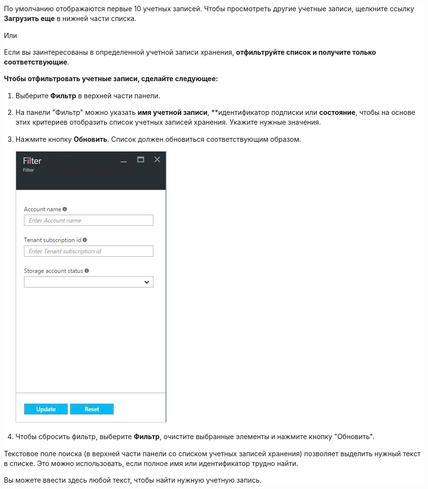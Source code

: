 По умолчанию отображаются первые 10 учетных записей. Чтобы просмотреть другие учетные записи, щелкните ссылку **Загрузить еще** в нижней части списка.

Или

Если вы заинтересованы в определенной учетной записи хранения, **отфильтруйте список и получите только соответствующие**.


**Чтобы отфильтровать учетные записи, сделайте следующее:**

1. Выберите **Фильтр** в верхней части панели.
2. На панели "Фильтр" можно указать **имя учетной записи**, **идентификатор подписки или **состояние**, чтобы на основе этих критериев отобразить список учетных записей хранения. Укажите нужные значения.
3. Нажмите кнопку **Обновить**. Список должен обновиться соответствующим образом.
   
    ![](media/azure-stack-manage-storage-accounts/image5.png)
4. Чтобы сбросить фильтр, выберите **Фильтр**, очистите выбранные элементы и нажмите кнопку "Обновить".

Текстовое поле поиска (в верхней части панели со списком учетных записей хранения) позволяет выделить нужный текст в списке. Это можно использовать, если полное имя или идентификатор трудно найти.

Вы можете ввести здесь любой текст, чтобы найти нужную учетную запись.
